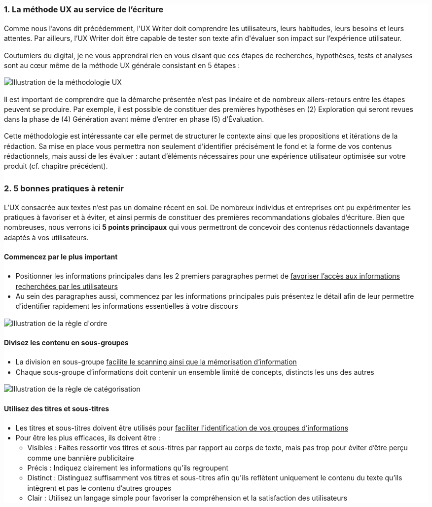 
### 1.  La méthode UX au service de l’écriture

Comme nous l’avons dit précédemment, l’UX Writer doit comprendre les utilisateurs, leurs habitudes, leurs besoins et leurs attentes. Par ailleurs, l’UX Writer doit être capable de tester son texte afin d'évaluer son impact sur l’expérience utilisateur.

Coutumiers du digital, je ne vous apprendrai rien en vous disant que ces étapes de recherches, hypothèses, tests et analyses sont au cœur même de la méthode UX générale consistant en 5 étapes  : 

![Illustration de la méthodologie UX]({BASE_URL}/imgs/articles/2021-04-21-UX-Writing/IllustrationMéthode.png)


Il est important de comprendre que la démarche présentée n’est pas linéaire et de nombreux allers-retours entre les étapes peuvent se produire. Par exemple, il est possible de constituer des premières hypothèses en (2) Exploration qui seront revues dans la phase de (4) Génération avant même d’entrer en phase (5) d’Évaluation.

Cette méthodologie est intéressante car elle permet de structurer le contexte ainsi que les propositions et itérations de la rédaction. Sa mise en place vous permettra non seulement d’identifier précisément le fond et la forme de vos contenus rédactionnels, mais aussi de les évaluer : autant d’éléments nécessaires pour une expérience utilisateur optimisée sur votre produit (cf. chapitre précédent).


### 2.  5 bonnes pratiques à retenir

L’UX consacrée aux textes n’est pas un domaine récent en soi. De nombreux individus et entreprises ont pu expérimenter les pratiques à favoriser et à éviter, et ainsi permis de constituer des premières recommandations globales d’écriture. Bien que nombreuses, nous verrons ici **5 points principaux** qui vous permettront de concevoir des contenus rédactionnels davantage adaptés à vos utilisateurs.


#### **Commencez par le plus important**
- Positionner les informations principales dans les 2 premiers paragraphes permet de [favoriser l’accès aux informations recherchées par les utilisateurs](https://www.nngroup.com/articles/website-reading/)
- Au sein des paragraphes aussi, commencez par les informations principales puis présentez le détail afin de leur permettre d’identifier rapidement les informations essentielles à votre discours 


![Illustration de la règle d'ordre]({BASE_URL}/imgs/articles/2021-04-21-UX-Writing/IllustrationOrdre.png)



#### **Divisez les contenu en sous-groupes**
- La division en sous-groupe [facilite le scanning ainsi que la mémorisation d’information](https://www.nngroup.com/articles/chunking/)
- Chaque sous-groupe d’informations doit contenir un ensemble limité de concepts, distincts les uns des autres


![Illustration de la règle de catégorisation]({BASE_URL}/imgs/articles/2021-04-21-UX-Writing/IllustrationSeparation.png)



#### **Utilisez des titres et sous-titres**
- Les titres et sous-titres doivent être utilisés pour [faciliter l'identification de vos groupes d’informations](https://www.nngroup.com/articles/layer-cake-pattern-scanning/) 
- Pour être les plus efficaces, ils doivent être :
    - Visibles : Faites ressortir vos titres et sous-titres par rapport au corps de texte, mais pas trop pour éviter d’être perçu comme une bannière publicitaire
    - Précis : Indiquez clairement les informations qu’ils regroupent
    - Distinct : Distinguez suffisamment vos titres et sous-titres afin qu'ils reflètent uniquement le contenu du texte qu’ils intègrent et pas le contenu d’autres groupes
    - Clair : Utilisez un langage simple pour favoriser la compréhension et la satisfaction des utilisateurs 
